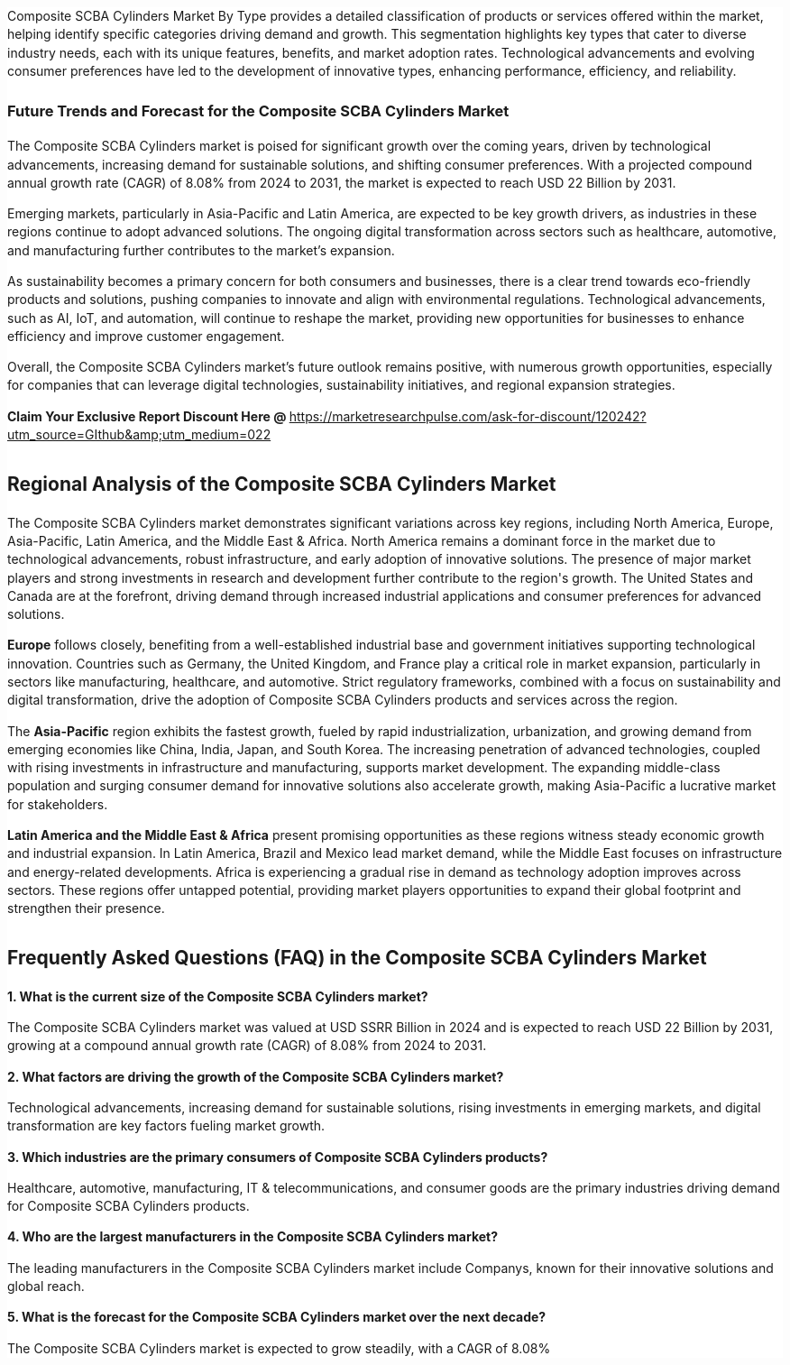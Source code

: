 Composite SCBA Cylinders Market By Type provides a detailed classification of products or services offered within the market, helping identify specific categories driving demand and growth. This segmentation highlights key types that cater to diverse industry needs, each with its unique features, benefits, and market adoption rates. Technological advancements and evolving consumer preferences have led to the development of innovative types, enhancing performance, efficiency, and reliability.</p><h3>Future Trends and Forecast for the Composite SCBA Cylinders Market</h3><p>The Composite SCBA Cylinders market is poised for significant growth over the coming years, driven by technological advancements, increasing demand for sustainable solutions, and shifting consumer preferences. With a projected compound annual growth rate (CAGR) of 8.08% from 2024 to 2031, the market is expected to reach USD 22 Billion by 2031.</p><p>Emerging markets, particularly in Asia-Pacific and Latin America, are expected to be key growth drivers, as industries in these regions continue to adopt advanced solutions. The ongoing digital transformation across sectors such as healthcare, automotive, and manufacturing further contributes to the market&rsquo;s expansion.</p><p>As sustainability becomes a primary concern for both consumers and businesses, there is a clear trend towards eco-friendly products and solutions, pushing companies to innovate and align with environmental regulations. Technological advancements, such as AI, IoT, and automation, will continue to reshape the market, providing new opportunities for businesses to enhance efficiency and improve customer engagement.</p><p>Overall, the Composite SCBA Cylinders market&rsquo;s future outlook remains positive, with numerous growth opportunities, especially for companies that can leverage digital technologies, sustainability initiatives, and regional expansion strategies.</p><p><strong>Claim Your Exclusive Report Discount Here @ </strong><a href="https://marketresearchpulse.com/ask-for-discount/120242?utm_source=GIthub&amp;utm_medium=022">https://marketresearchpulse.com/ask-for-discount/120242?utm_source=GIthub&amp;utm_medium=022</a></p><h2><strong>Regional Analysis of the Composite SCBA Cylinders Market</strong></h2><p>The Composite SCBA Cylinders market demonstrates significant variations across key regions, including North America, Europe, Asia-Pacific, Latin America, and the Middle East &amp; Africa. North America remains a dominant force in the market due to technological advancements, robust infrastructure, and early adoption of innovative solutions. The presence of major market players and strong investments in research and development further contribute to the region's growth. The United States and Canada are at the forefront, driving demand through increased industrial applications and consumer preferences for advanced solutions.</p><p><strong>Europe</strong> follows closely, benefiting from a well-established industrial base and government initiatives supporting technological innovation. Countries such as Germany, the United Kingdom, and France play a critical role in market expansion, particularly in sectors like manufacturing, healthcare, and automotive. Strict regulatory frameworks, combined with a focus on sustainability and digital transformation, drive the adoption of Composite SCBA Cylinders products and services across the region.</p><p>The <strong>Asia-Pacific</strong> region exhibits the fastest growth, fueled by rapid industrialization, urbanization, and growing demand from emerging economies like China, India, Japan, and South Korea. The increasing penetration of advanced technologies, coupled with rising investments in infrastructure and manufacturing, supports market development. The expanding middle-class population and surging consumer demand for innovative solutions also accelerate growth, making Asia-Pacific a lucrative market for stakeholders.</p><p><strong>Latin America and the Middle East &amp; Africa</strong> present promising opportunities as these regions witness steady economic growth and industrial expansion. In Latin America, Brazil and Mexico lead market demand, while the Middle East focuses on infrastructure and energy-related developments. Africa is experiencing a gradual rise in demand as technology adoption improves across sectors. These regions offer untapped potential, providing market players opportunities to expand their global footprint and strengthen their presence.</p><h2><strong>Frequently Asked Questions (FAQ) in the Composite SCBA Cylinders Market</strong></h2><p><strong>1. What is the current size of the Composite SCBA Cylinders market?</strong></p><p>The Composite SCBA Cylinders market was valued at USD SSRR Billion in 2024 and is expected to reach USD 22 Billion by 2031, growing at a compound annual growth rate (CAGR) of 8.08% from 2024 to 2031.</p><p><strong>2. What factors are driving the growth of the Composite SCBA Cylinders market?</strong></p><p>Technological advancements, increasing demand for sustainable solutions, rising investments in emerging markets, and digital transformation are key factors fueling market growth.</p><p><strong>3. Which industries are the primary consumers of Composite SCBA Cylinders products?</strong></p><p>Healthcare, automotive, manufacturing, IT &amp; telecommunications, and consumer goods are the primary industries driving demand for Composite SCBA Cylinders products.</p><p><strong>4. Who are the largest manufacturers in the Composite SCBA Cylinders market?</strong></p><p>The leading manufacturers in the Composite SCBA Cylinders market include Companys, known for their innovative solutions and global reach.</p><p><strong>5. What is the forecast for the Composite SCBA Cylinders market over the next decade?</strong></p><p>The Composite SCBA Cylinders market is expected to grow steadily, with a CAGR of 8.08%